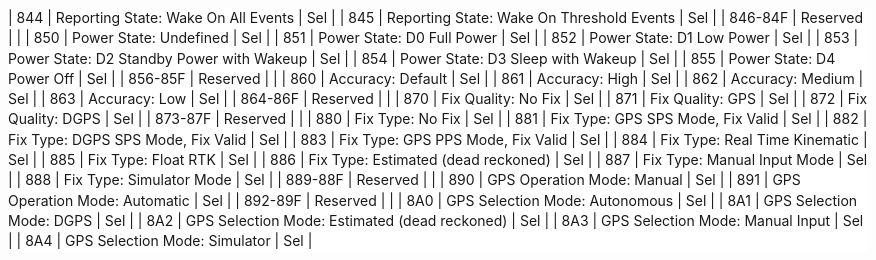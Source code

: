 | 844       | Reporting State:  Wake On All Events                           | Sel         |
| 845       | Reporting State:  Wake On Threshold Events                     | Sel         |
| 846-84F   | Reserved                                                       |             |
| 850       | Power State:  Undefined                                        | Sel         |
| 851       | Power State:  D0 Full Power                                    | Sel         |
| 852       | Power State:  D1 Low Power                                     | Sel         |
| 853       | Power State:  D2 Standby Power with Wakeup                     | Sel         |
| 854       | Power State:  D3 Sleep with Wakeup                             | Sel         |
| 855       | Power State:  D4 Power Off                                     | Sel         |
| 856-85F   | Reserved                                                       |             |
| 860       | Accuracy:  Default                                             | Sel         |
| 861       | Accuracy:  High                                                | Sel         |
| 862       | Accuracy:  Medium                                              | Sel         |
| 863       | Accuracy:  Low                                                 | Sel         |
| 864-86F   | Reserved                                                       |             |
| 870       | Fix Quality:  No Fix                                           | Sel         |
| 871       | Fix Quality:  GPS                                              | Sel         |
| 872       | Fix Quality:  DGPS                                             | Sel         |
| 873-87F   | Reserved                                                       |             |
| 880       | Fix Type:  No Fix                                              | Sel         |
| 881       | Fix Type:  GPS SPS Mode, Fix Valid                             | Sel         |
| 882       | Fix Type:  DGPS SPS Mode, Fix Valid                            | Sel         |
| 883       | Fix Type:  GPS PPS Mode, Fix Valid                             | Sel         |
| 884       | Fix Type:  Real Time Kinematic                                 | Sel         |
| 885       | Fix Type:  Float RTK                                           | Sel         |
| 886       | Fix Type:  Estimated (dead reckoned)                           | Sel         |
| 887       | Fix Type:  Manual Input Mode                                   | Sel         |
| 888       | Fix Type:  Simulator Mode                                      | Sel         |
| 889-88F   | Reserved                                                       |             |
| 890       | GPS Operation Mode:  Manual                                    | Sel         |
| 891       | GPS Operation Mode:  Automatic                                 | Sel         |
| 892-89F   | Reserved                                                       |             |
| 8A0       | GPS Selection Mode:  Autonomous                                | Sel         |
| 8A1       | GPS Selection Mode:  DGPS                                      | Sel         |
| 8A2       | GPS Selection Mode:  Estimated (dead reckoned)                 | Sel         |
| 8A3       | GPS Selection Mode:  Manual Input                              | Sel         |
| 8A4       | GPS Selection Mode:  Simulator                                 | Sel         |